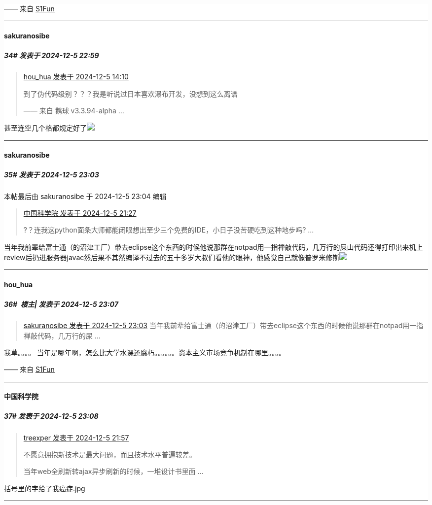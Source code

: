—— 来自 [S1Fun](https://s1fun.koalcat.com)

*****

####  sakuranosibe  
##### 34#       发表于 2024-12-5 22:59

<blockquote><a href="httphttps://bbs.saraba1st.com/2b/forum.php?mod=redirect&amp;goto=findpost&amp;pid=66849904&amp;ptid=2209453" target="_blank">hou_hua 发表于 2024-12-5 14:10</a>

到了伪代码级别？？？我是听说过日本喜欢瀑布开发，没想到这么离谱

—— 来自 鹅球 v3.3.94-alpha ...</blockquote>
甚至连空几个格都规定好了<img src="https://static.saraba1st.com/image/smiley/face2017/014.png" referrerpolicy="no-referrer">

*****

####  sakuranosibe  
##### 35#       发表于 2024-12-5 23:03

 本帖最后由 sakuranosibe 于 2024-12-5 23:04 编辑 
<blockquote><a href="httphttps://bbs.saraba1st.com/2b/forum.php?mod=redirect&amp;goto=findpost&amp;pid=66853606&amp;ptid=2209453" target="_blank">中国科学院 发表于 2024-12-5 21:27</a>

?？连我这python面条大师都能闭眼想出至少三个免费的IDE，小日子没苦硬吃到这种地步吗? ...</blockquote>
当年我前辈给富士通（的沼津工厂）带去eclipse这个东西的时候他说那群在notpad用一指禅敲代码，几万行的屎山代码还得打印出来机上review后扔进服务器javac然后果不其然编译不过去的五十多岁大叔们看他的眼神，他感觉自己就像普罗米修斯<img src="https://static.saraba1st.com/image/smiley/face2017/001.png" referrerpolicy="no-referrer">

*****

####  hou_hua  
##### 36#         楼主| 发表于 2024-12-5 23:07

<blockquote><a href="httphttps://bbs.saraba1st.com/2b/forum.php?mod=redirect&amp;goto=findpost&amp;pid=66854137&amp;ptid=2209453" target="_blank">sakuranosibe 发表于 2024-12-5 23:03</a>
当年我前辈给富士通（的沼津工厂）带去eclipse这个东西的时候他说那群在notpad用一指禅敲代码，几万行的屎 ...</blockquote>
我草。。。。
当年是哪年啊，怎么比大学水课还腐朽。。。。。。资本主义市场竞争机制在哪里。。。。

—— 来自 [S1Fun](https://s1fun.koalcat.com)

*****

####  中国科学院  
##### 37#       发表于 2024-12-5 23:08

<blockquote><a href="httphttps://bbs.saraba1st.com/2b/forum.php?mod=redirect&amp;goto=findpost&amp;pid=66853774&amp;ptid=2209453" target="_blank">treexper 发表于 2024-12-5 21:57</a>

不愿意拥抱新技术是最大问题，而且技术水平普遍较差。

当年web全刷新转ajax异步刷新的时候，一堆设计书里面 ...</blockquote>

括号里的字给了我癌症.jpg

*****
